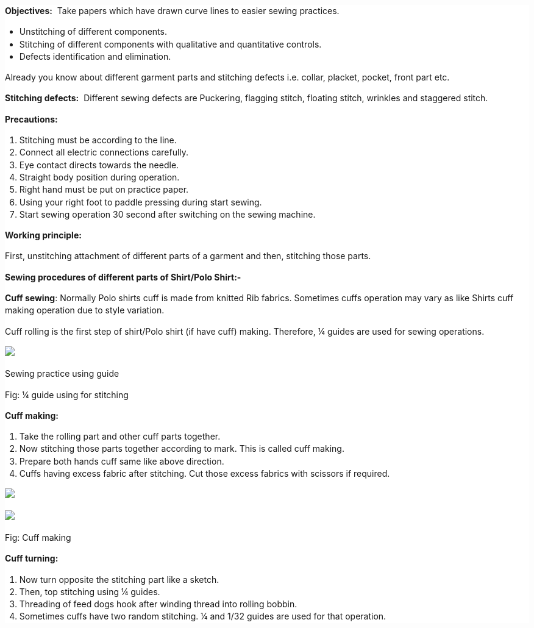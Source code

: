 **Objectives:**  Take papers which have drawn curve lines to easier sewing practices.

- Unstitching of different components.
- Stitching of different components with qualitative and quantitative controls.
- Defects identification and elimination.

Already you know about different garment parts and stitching defects i.e. collar, placket, pocket, front part etc.

**Stitching defects:**  Different sewing defects are Puckering, flagging stitch, floating stitch, wrinkles and staggered stitch.

**Precautions:** 

1. Stitching must be according to the line.
2. Connect all electric connections carefully.
3. Eye contact directs towards the needle.
4. Straight body position during operation.
5. Right hand must be put on practice paper.
6. Using your right foot to paddle pressing during start sewing.
7. Start sewing operation 30 second after switching on the sewing machine.

**Working principle:**

First, unstitching attachment of different parts of a garment and then, stitching those parts. 

**Sewing procedures of different parts of Shirt/Polo Shirt:-**

**Cuff sewing**: Normally Polo shirts cuff is made from knitted Rib fabrics. Sometimes cuffs operation may vary as like Shirts cuff making operation due to style variation.

Cuff rolling is the first step of shirt/Polo shirt (if have cuff) making. Therefore, ¼ guides are used for sewing operations. 

![](https://lh5.googleusercontent.com/ZMuXgnh9pkDIfBv4Tnf49gbI2c2AUQI-vF8faKiQXLIi5P5B8-Ly1wnYyj2q2Bp8i4uGG5_kq9MG5j7fCROcYW1EMPBbwpaHbAXja5Q7mjgSxLqxI2EqY9L_o7bmcc4fkw)

Sewing practice using guide

Fig: ¼ guide using for stitching

**Cuff making:** 

1. Take the rolling part and other cuff parts together.
2. Now stitching those parts together according to mark. This is called cuff making.
3. Prepare both hands cuff same like above direction.
4. Cuffs having excess fabric after stitching. Cut those excess fabrics with scissors if required.

![](https://lh3.googleusercontent.com/OjqhUrsgmc9TgihOi3PxDPnwVk6JCqulY5ebKb-eoXizhO3voo91hqDRxfHsixwYuQ1imfzNYNxsTVI70m2KAVVIiphWR3YWyIgBK0P60WZJOT9WYkjPTcuC10arNxo8Tg)

![](https://docs.google.com/drawings/u/0/d/snKVxRYrSKdzt02RjNjL-ng/image?w=441&h=125&rev=1&ac=1&parent=0B3kRjoDG8NPuUmE5WThZbmFDOGs)

Fig: Cuff making

**Cuff turning:**

1. Now turn opposite the stitching part like a sketch.
2. Then, top stitching using ¼ guides.
3. Threading of feed dogs hook after winding thread into rolling bobbin.
4. Sometimes cuffs have two random stitching. ¼ and 1/32 guides are used for that operation.
